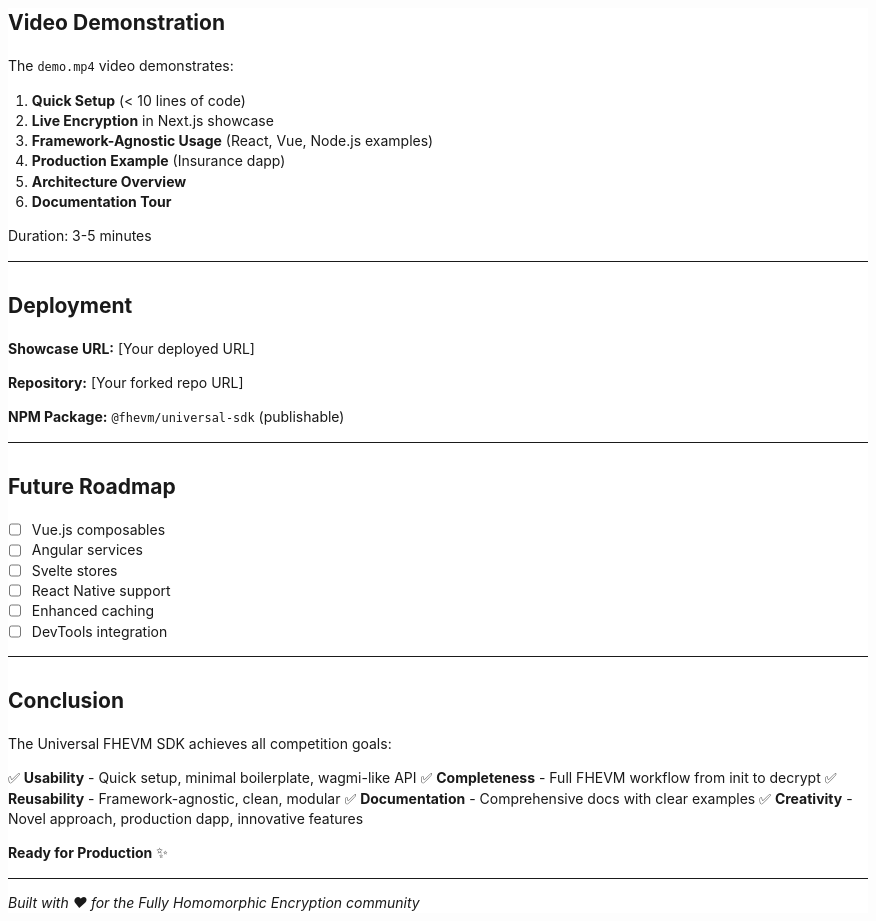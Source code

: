 ## Video Demonstration

The `demo.mp4` video demonstrates:

1. **Quick Setup** (< 10 lines of code)
2. **Live Encryption** in Next.js showcase
3. **Framework-Agnostic Usage** (React, Vue, Node.js examples)
4. **Production Example** (Insurance dapp)
5. **Architecture Overview**
6. **Documentation Tour**

Duration: 3-5 minutes

---

## Deployment

**Showcase URL:** [Your deployed URL]

**Repository:** [Your forked repo URL]

**NPM Package:** `@fhevm/universal-sdk` (publishable)

---

## Future Roadmap

- [ ] Vue.js composables
- [ ] Angular services
- [ ] Svelte stores
- [ ] React Native support
- [ ] Enhanced caching
- [ ] DevTools integration

---

## Conclusion

The Universal FHEVM SDK achieves all competition goals:

✅ **Usability** - Quick setup, minimal boilerplate, wagmi-like API
✅ **Completeness** - Full FHEVM workflow from init to decrypt
✅ **Reusability** - Framework-agnostic, clean, modular
✅ **Documentation** - Comprehensive docs with clear examples
✅ **Creativity** - Novel approach, production dapp, innovative features

**Ready for Production** ✨

---

*Built with ❤️ for the Fully Homomorphic Encryption community*
